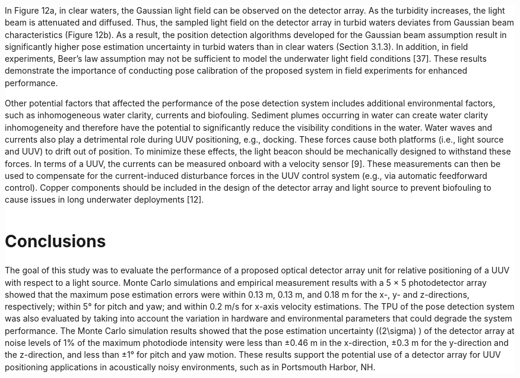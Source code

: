 In Figure 12a, in clear waters, the Gaussian light field can be observed on the detector array. As the turbidity increases, the light beam is attenuated and diffused. Thus, the sampled light field on the detector array in turbid waters deviates from Gaussian beam characteristics (Figure 12b). As a result, the position detection algorithms developed for the Gaussian beam assumption result in significantly higher pose estimation uncertainty in turbid waters than in clear waters (Section 3.1.3). In addition, in field experiments, Beer’s law assumption may not be sufficient to model the underwater light field conditions [37]. These results demonstrate the importance of conducting pose calibration of the proposed system in field experiments for enhanced performance.

Other potential factors that affected the performance of the pose detection system includes additional environmental factors, such as inhomogeneous water clarity, currents and biofouling. Sediment plumes occurring in water can create water clarity inhomogeneity and therefore have the potential to significantly reduce the visibility conditions in the water. Water waves and currents also play a detrimental role during UUV positioning, e.g., docking. These forces cause both platforms (i.e., light source and UUV) to drift out of position. To minimize these effects, the light beacon should be mechanically designed to withstand these forces. In terms of a UUV, the currents can be measured onboard with a velocity sensor [9]. These measurements can then be used to compensate for the current-induced disturbance forces in the UUV control system (e.g., via automatic feedforward control). Copper components should be included in the design of the detector array and light source to prevent biofouling to cause issues in long underwater deployments [12].

# Conclusions

The goal of this study was to evaluate the performance of a proposed optical detector array unit for relative positioning of a UUV with respect to a light source. Monte Carlo simulations and empirical measurement results with a 5 × 5 photodetector array showed that the maximum pose estimation errors were within 0.13 m, 0.13 m, and 0.18 m for the x-, y- and z-directions, respectively; within 5° for pitch and yaw; and within 0.2 m/s for x-axis velocity estimations. The TPU of the pose detection system was also evaluated by taking into account the variation in hardware and environmental parameters that could degrade the system performance. The Monte Carlo simulation results showed that the pose estimation uncertainty (\(2\sigma\) ) of the detector array at noise levels of 1% of the maximum photodiode intensity were less than ±0.46 m in the x-direction, ±0.3 m for the y-direction and the z-direction, and less than ±1° for pitch and yaw motion. These results support the potential use of a detector array for UUV positioning applications in acoustically noisy environments, such as in Portsmouth Harbor, NH.


